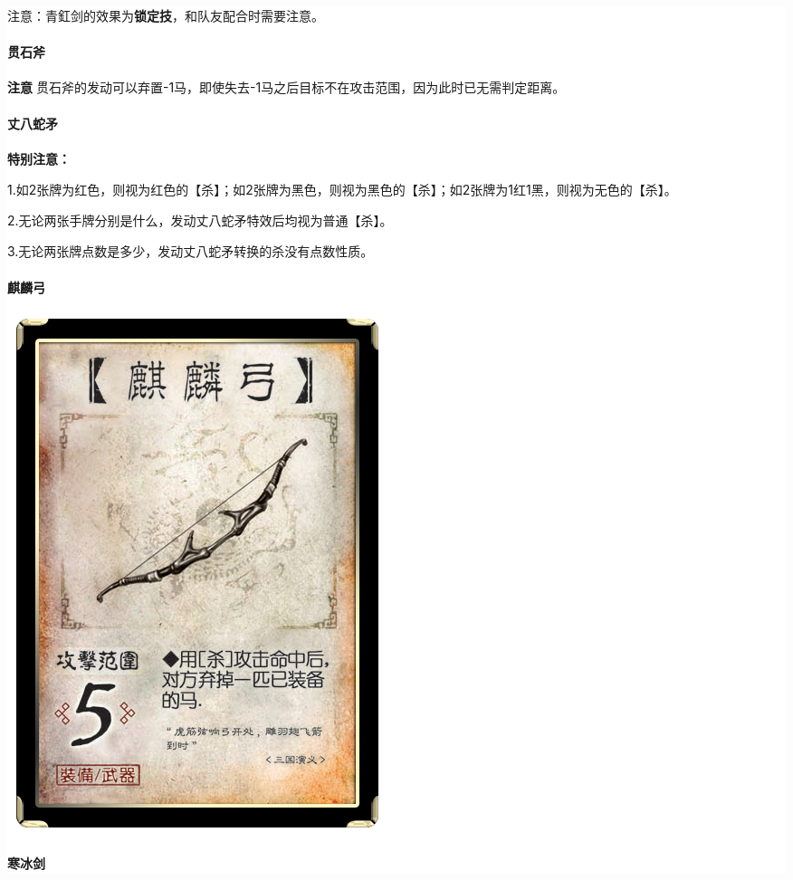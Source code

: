 注意：青釭剑的效果为**锁定技**，和队友配合时需要注意。

#### 贯石斧



**注意** 贯石斧的发动可以弃置-1马，即使失去-1马之后目标不在攻击范围，因为此时已无需判定距离。

#### 丈八蛇矛



**特别注意：**

1.如2张牌为红色，则视为红色的【杀】；如2张牌为黑色，则视为黑色的【杀】；如2张牌为1红1黑，则视为无色的【杀】。

2.无论两张手牌分别是什么，发动丈八蛇矛特效后均视为普通【杀】。

3.无论两张牌点数是多少，发动丈八蛇矛转换的杀没有点数性质。

#### 麒麟弓

![麒麟弓](/images/posts/game/about-sanguosha//%E9%BA%92%E9%BA%9F%E5%BC%93.png)

#### 寒冰剑
